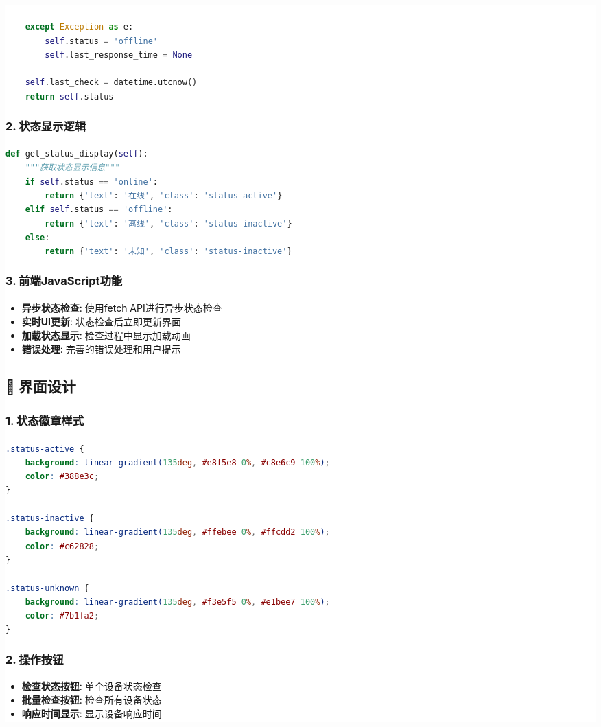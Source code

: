 ```python
            
    except Exception as e:
        self.status = 'offline'
        self.last_response_time = None
        
    self.last_check = datetime.utcnow()
    return self.status
```

### 2. 状态显示逻辑
```python
def get_status_display(self):
    """获取状态显示信息"""
    if self.status == 'online':
        return {'text': '在线', 'class': 'status-active'}
    elif self.status == 'offline':
        return {'text': '离线', 'class': 'status-inactive'}
    else:
        return {'text': '未知', 'class': 'status-inactive'}
```

### 3. 前端JavaScript功能
- **异步状态检查**: 使用fetch API进行异步状态检查
- **实时UI更新**: 状态检查后立即更新界面
- **加载状态显示**: 检查过程中显示加载动画
- **错误处理**: 完善的错误处理和用户提示

## 🎨 界面设计

### 1. 状态徽章样式
```css
.status-active {
    background: linear-gradient(135deg, #e8f5e8 0%, #c8e6c9 100%);
    color: #388e3c;
}

.status-inactive {
    background: linear-gradient(135deg, #ffebee 0%, #ffcdd2 100%);
    color: #c62828;
}

.status-unknown {
    background: linear-gradient(135deg, #f3e5f5 0%, #e1bee7 100%);
    color: #7b1fa2;
}
```

### 2. 操作按钮
- **检查状态按钮**: 单个设备状态检查
- **批量检查按钮**: 检查所有设备状态
- **响应时间显示**: 显示设备响应时间
